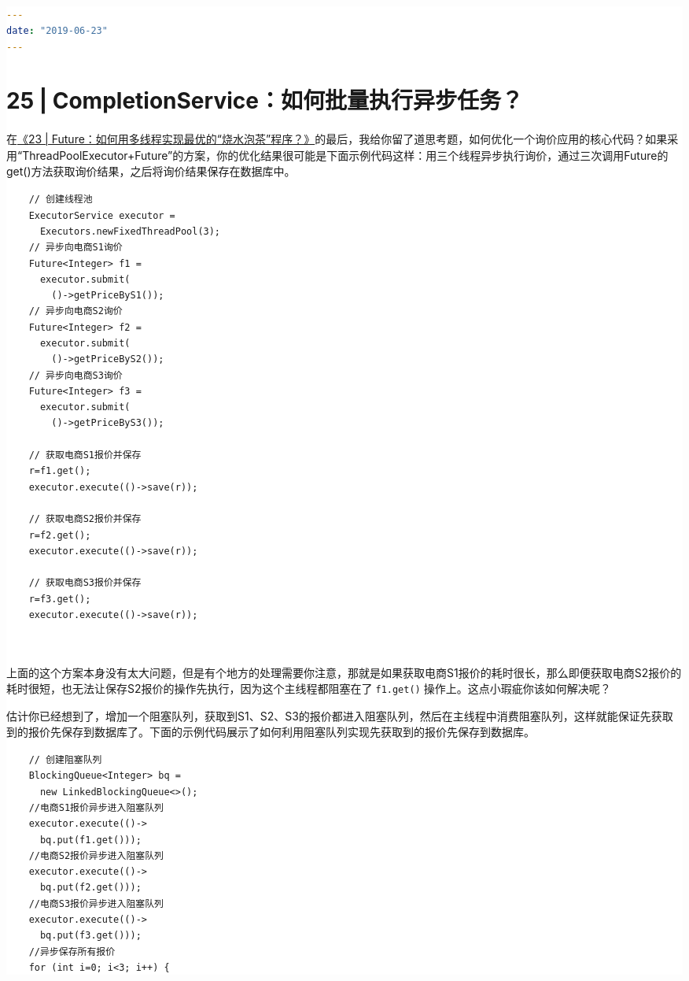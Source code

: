```yaml
---
date: "2019-06-23"
---  
```

      
# 25 | CompletionService：如何批量执行异步任务？
在[《23 | Future：如何用多线程实现最优的“烧水泡茶”程序？》](https://time.geekbang.org/column/article/91292)的最后，我给你留了道思考题，如何优化一个询价应用的核心代码？如果采用“ThreadPoolExecutor+Future”的方案，你的优化结果很可能是下面示例代码这样：用三个线程异步执行询价，通过三次调用Future的get\(\)方法获取询价结果，之后将询价结果保存在数据库中。

```
    // 创建线程池
    ExecutorService executor =
      Executors.newFixedThreadPool(3);
    // 异步向电商S1询价
    Future<Integer> f1 = 
      executor.submit(
        ()->getPriceByS1());
    // 异步向电商S2询价
    Future<Integer> f2 = 
      executor.submit(
        ()->getPriceByS2());
    // 异步向电商S3询价
    Future<Integer> f3 = 
      executor.submit(
        ()->getPriceByS3());
        
    // 获取电商S1报价并保存
    r=f1.get();
    executor.execute(()->save(r));
      
    // 获取电商S2报价并保存
    r=f2.get();
    executor.execute(()->save(r));
      
    // 获取电商S3报价并保存  
    r=f3.get();
    executor.execute(()->save(r));
    
    

```

上面的这个方案本身没有太大问题，但是有个地方的处理需要你注意，那就是如果获取电商S1报价的耗时很长，那么即便获取电商S2报价的耗时很短，也无法让保存S2报价的操作先执行，因为这个主线程都阻塞在了 `f1.get()` 操作上。这点小瑕疵你该如何解决呢？

估计你已经想到了，增加一个阻塞队列，获取到S1、S2、S3的报价都进入阻塞队列，然后在主线程中消费阻塞队列，这样就能保证先获取到的报价先保存到数据库了。下面的示例代码展示了如何利用阻塞队列实现先获取到的报价先保存到数据库。

```
    // 创建阻塞队列
    BlockingQueue<Integer> bq =
      new LinkedBlockingQueue<>();
    //电商S1报价异步进入阻塞队列  
    executor.execute(()->
      bq.put(f1.get()));
    //电商S2报价异步进入阻塞队列  
    executor.execute(()->
      bq.put(f2.get()));
    //电商S3报价异步进入阻塞队列  
    executor.execute(()->
      bq.put(f3.get()));
    //异步保存所有报价  
    for (int i=0; i<3; i++) {
```